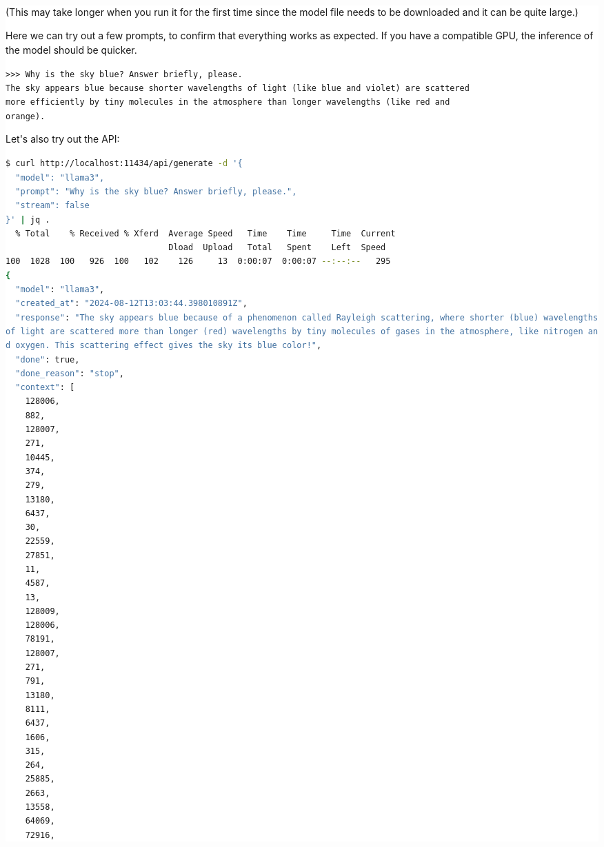 (This may take longer when you run it for the first time since the model file needs to be downloaded and it can be quite large.)

Here we can try out a few prompts, to confirm that everything works as expected. If you have a compatible GPU, the inference of the model should be quicker.

```
>>> Why is the sky blue? Answer briefly, please.
The sky appears blue because shorter wavelengths of light (like blue and violet) are scattered
more efficiently by tiny molecules in the atmosphere than longer wavelengths (like red and
orange).
```

Let's also try out the API:

```bash
$ curl http://localhost:11434/api/generate -d '{
  "model": "llama3",
  "prompt": "Why is the sky blue? Answer briefly, please.",
  "stream": false
}' | jq .
  % Total    % Received % Xferd  Average Speed   Time    Time     Time  Current
                                 Dload  Upload   Total   Spent    Left  Speed
100  1028  100   926  100   102    126     13  0:00:07  0:00:07 --:--:--   295
{
  "model": "llama3",
  "created_at": "2024-08-12T13:03:44.398010891Z",
  "response": "The sky appears blue because of a phenomenon called Rayleigh scattering, where shorter (blue) wavelengths of light are scattered more than longer (red) wavelengths by tiny molecules of gases in the atmosphere, like nitrogen and oxygen. This scattering effect gives the sky its blue color!",
  "done": true,
  "done_reason": "stop",
  "context": [
    128006,
    882,
    128007,
    271,
    10445,
    374,
    279,
    13180,
    6437,
    30,
    22559,
    27851,
    11,
    4587,
    13,
    128009,
    128006,
    78191,
    128007,
    271,
    791,
    13180,
    8111,
    6437,
    1606,
    315,
    264,
    25885,
    2663,
    13558,
    64069,
    72916,
```